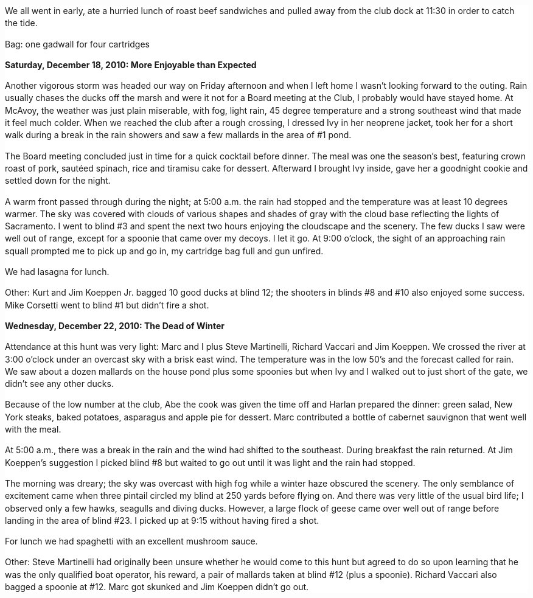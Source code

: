 We all went in early, ate a hurried lunch of roast beef sandwiches and pulled away from the club dock at 11:30 in order to catch the tide.

Bag: one gadwall for four cartridges

**Saturday, December 18, 2010: More Enjoyable than Expected**

Another vigorous storm was headed our way on Friday afternoon and when I left home I wasn’t looking forward to the outing. Rain usually chases the ducks off the marsh and were it not for a Board meeting at the Club, I probably would have stayed home. At McAvoy, the weather was just plain miserable, with fog, light rain, 45 degree temperature and a strong southeast wind that made it feel much colder. When we reached the club after a rough crossing, I dressed Ivy in her neoprene jacket, took her for a short walk during a break in the rain showers and saw a few mallards in the area of \#1 pond.

The Board meeting concluded just in time for a quick cocktail before dinner. The meal was one the season’s best, featuring crown roast of pork, sautéed spinach, rice and tiramisu cake for dessert. Afterward I brought Ivy inside, gave her a goodnight cookie and settled down for the night.

A warm front passed through during the night; at 5:00 a.m. the rain had stopped and the temperature was at least 10 degrees warmer. The sky was covered with clouds of various shapes and shades of gray with the cloud base reflecting the lights of Sacramento. I went to blind \#3 and spent the next two hours enjoying the cloudscape and the scenery. The few ducks I saw were well out of range, except for a spoonie that came over my decoys. I let it go. At 9:00 o’clock, the sight of an approaching rain squall prompted me to pick up and go in, my cartridge bag full and gun unfired.

We had lasagna for lunch.

Other: Kurt and Jim Koeppen Jr. bagged 10 good ducks at blind 12; the shooters in blinds \#8 and \#10 also enjoyed some success. Mike Corsetti went to blind \#1 but didn’t fire a shot.

**Wednesday, December 22, 2010: The Dead of Winter**

Attendance at this hunt was very light: Marc and I plus Steve Martinelli, Richard Vaccari and Jim Koeppen. We crossed the river at 3:00 o’clock under an overcast sky with a brisk east wind. The temperature was in the low 50’s and the forecast called for rain. We saw about a dozen mallards on the house pond plus some spoonies but when Ivy and I walked out to just short of the gate, we didn’t see any other ducks.

Because of the low number at the club, Abe the cook was given the time off and Harlan prepared the dinner: green salad, New York steaks, baked potatoes, asparagus and apple pie for dessert. Marc contributed a bottle of cabernet sauvignon that went well with the meal.

At 5:00 a.m., there was a break in the rain and the wind had shifted to the southeast. During breakfast the rain returned. At Jim Koeppen’s suggestion I picked blind \#8 but waited to go out until it was light and the rain had stopped.

The morning was dreary; the sky was overcast with high fog while a winter haze obscured the scenery. The only semblance of excitement came when three pintail circled my blind at 250 yards before flying on. And there was very little of the usual bird life; I observed only a few hawks, seagulls and diving ducks. However, a large flock of geese came over well out of range before landing in the area of blind \#23. I picked up at 9:15 without having fired a shot.

For lunch we had spaghetti with an excellent mushroom sauce.

Other: Steve Martinelli had originally been unsure whether he would come to this hunt but agreed to do so upon learning that he was the only qualified boat operator, his reward, a pair of mallards taken at blind \#12 (plus a spoonie). Richard Vaccari also bagged a spoonie at \#12. Marc got skunked and Jim Koeppen didn’t go out.
